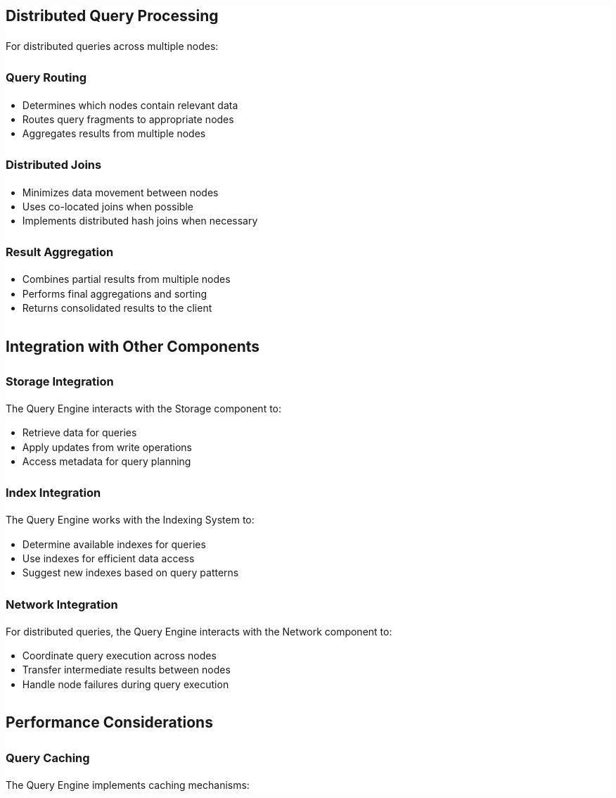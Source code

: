 ## Distributed Query Processing

For distributed queries across multiple nodes:

### Query Routing

- Determines which nodes contain relevant data
- Routes query fragments to appropriate nodes
- Aggregates results from multiple nodes

### Distributed Joins

- Minimizes data movement between nodes
- Uses co-located joins when possible
- Implements distributed hash joins when necessary

### Result Aggregation

- Combines partial results from multiple nodes
- Performs final aggregations and sorting
- Returns consolidated results to the client

## Integration with Other Components

### Storage Integration

The Query Engine interacts with the Storage component to:
- Retrieve data for queries
- Apply updates from write operations
- Access metadata for query planning

### Index Integration

The Query Engine works with the Indexing System to:
- Determine available indexes for queries
- Use indexes for efficient data access
- Suggest new indexes based on query patterns

### Network Integration

For distributed queries, the Query Engine interacts with the Network component to:
- Coordinate query execution across nodes
- Transfer intermediate results between nodes
- Handle node failures during query execution

## Performance Considerations

### Query Caching

The Query Engine implements caching mechanisms:
